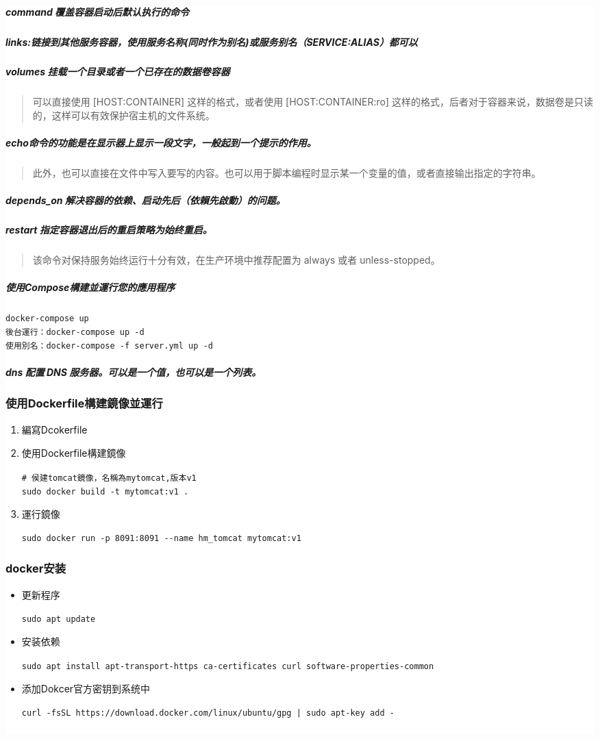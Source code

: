 ##### command 覆盖容器启动后默认执行的命令

##### links:链接到其他服务容器，使用服务名称(同时作为别名)或服务别名（SERVICE:ALIAS）都可以

##### volumes 挂载一个目录或者一个已存在的数据卷容器

> 可以直接使用 [HOST:CONTAINER] 这样的格式，或者使用 [HOST:CONTAINER:ro] 这样的格式，后者对于容器来说，数据卷是只读的，这样可以有效保护宿主机的文件系统。

##### echo命令的功能是在显示器上显示一段文字，一般起到一个提示的作用。

> 此外，也可以直接在文件中写入要写的内容。也可以用于脚本编程时显示某一个变量的值，或者直接输出指定的字符串。

##### depends_on 解决容器的依赖、启动先后（依賴先啟動）的问题。

##### restart 指定容器退出后的重启策略为始终重启。

> 该命令对保持服务始终运行十分有效，在生产环境中推荐配置为 always 或者 unless-stopped。

##### 使用Compose構建並運行您的應用程序

```shell
docker-compose up
後台運行：docker-compose up -d
使用別名：docker-compose -f server.yml up -d
```

##### dns 配置 DNS 服务器。可以是一个值，也可以是一个列表。

### 使用Dockerfile構建鏡像並運行

1. 編寫Dcokerfile

2. 使用Dockerfile構建鏡像

   ```shell
   # 侯建tomcat鏡像，名稱為mytomcat,版本v1
   sudo docker build -t mytomcat:v1 .
   ```

3. 運行鏡像

   ```shell
   sudo docker run -p 8091:8091 --name hm_tomcat mytomcat:v1
   ```

### docker安装

- 更新程序 
	```
	sudo apt update
	```
- 安装依赖 
	```
	sudo apt install apt-transport-https ca-certificates curl software-properties-common
	```
- 添加Dokcer官方密钥到系统中 
	```
	curl -fsSL https://download.docker.com/linux/ubuntu/gpg | sudo apt-key add -
	